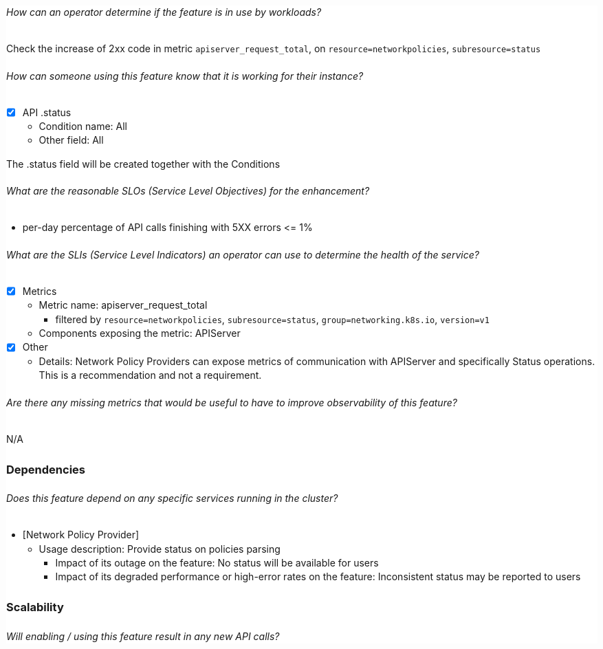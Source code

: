 
###### How can an operator determine if the feature is in use by workloads?

Check the increase of 2xx code in metric `apiserver_request_total`, on `resource=networkpolicies`, `subresource=status`

###### How can someone using this feature know that it is working for their instance?

- [X] API .status
  - Condition name: All
  - Other field: All

The .status field will be created together with the Conditions

###### What are the reasonable SLOs (Service Level Objectives) for the enhancement?

 - per-day percentage of API calls finishing with 5XX errors <= 1%

###### What are the SLIs (Service Level Indicators) an operator can use to determine the health of the service?

- [X] Metrics
  - Metric name: apiserver_request_total
    - filtered by `resource=networkpolicies`, `subresource=status`, `group=networking.k8s.io`, `version=v1`
  - Components exposing the metric: APIServer
- [X] Other 
  - Details: Network Policy Providers can expose metrics of communication with APIServer and 
  specifically Status operations. This is a recommendation and not a requirement.

###### Are there any missing metrics that would be useful to have to improve observability of this feature?

N/A

### Dependencies


###### Does this feature depend on any specific services running in the cluster?


  - [Network Policy Provider]
    - Usage description: Provide status on policies parsing
      - Impact of its outage on the feature: No status will be available for users
      - Impact of its degraded performance or high-error rates on the feature: Inconsistent status may be reported to users

### Scalability


###### Will enabling / using this feature result in any new API calls?


[kubernetes.io]: https://kubernetes.io/
[kubernetes/enhancements]: https://git.k8s.io/enhancements
[kubernetes/kubernetes]: https://git.k8s.io/kubernetes
[kubernetes/website]: https://git.k8s.io/website